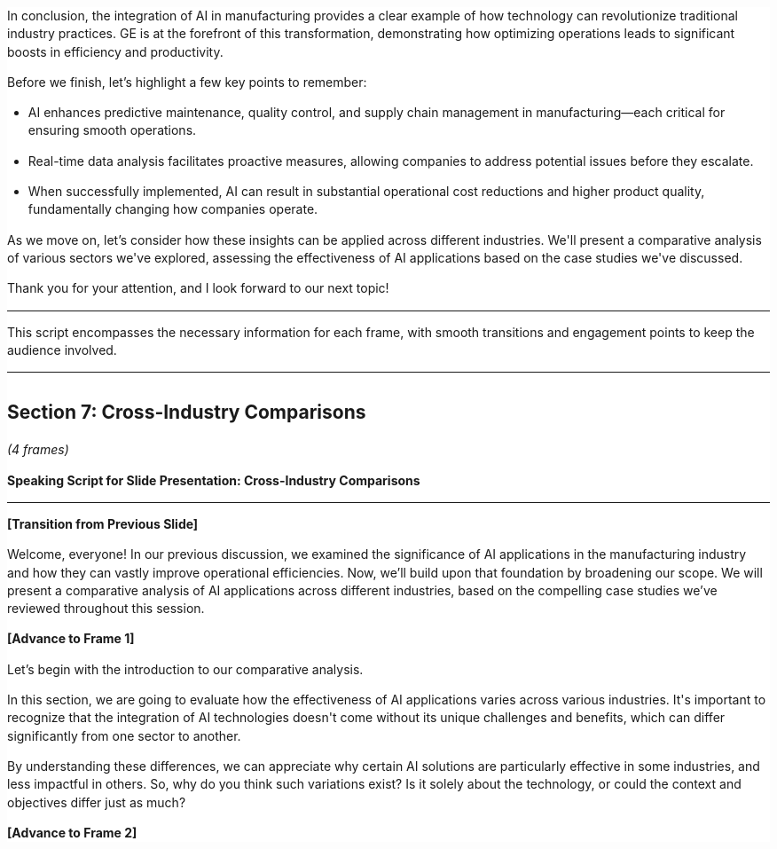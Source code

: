 In conclusion, the integration of AI in manufacturing provides a clear example of how technology can revolutionize traditional industry practices. GE is at the forefront of this transformation, demonstrating how optimizing operations leads to significant boosts in efficiency and productivity. 

Before we finish, let’s highlight a few key points to remember:

- AI enhances predictive maintenance, quality control, and supply chain management in manufacturing—each critical for ensuring smooth operations.

- Real-time data analysis facilitates proactive measures, allowing companies to address potential issues before they escalate.

- When successfully implemented, AI can result in substantial operational cost reductions and higher product quality, fundamentally changing how companies operate.

As we move on, let’s consider how these insights can be applied across different industries. We'll present a comparative analysis of various sectors we've explored, assessing the effectiveness of AI applications based on the case studies we've discussed. 

Thank you for your attention, and I look forward to our next topic! 

--- 

This script encompasses the necessary information for each frame, with smooth transitions and engagement points to keep the audience involved.

---

## Section 7: Cross-Industry Comparisons
*(4 frames)*

**Speaking Script for Slide Presentation: Cross-Industry Comparisons**

---

**[Transition from Previous Slide]**

Welcome, everyone! In our previous discussion, we examined the significance of AI applications in the manufacturing industry and how they can vastly improve operational efficiencies. Now, we’ll build upon that foundation by broadening our scope. We will present a comparative analysis of AI applications across different industries, based on the compelling case studies we’ve reviewed throughout this session. 

**[Advance to Frame 1]**

Let’s begin with the introduction to our comparative analysis. 

In this section, we are going to evaluate how the effectiveness of AI applications varies across various industries. It's important to recognize that the integration of AI technologies doesn't come without its unique challenges and benefits, which can differ significantly from one sector to another. 

By understanding these differences, we can appreciate why certain AI solutions are particularly effective in some industries, and less impactful in others. So, why do you think such variations exist? Is it solely about the technology, or could the context and objectives differ just as much? 

**[Advance to Frame 2]**
